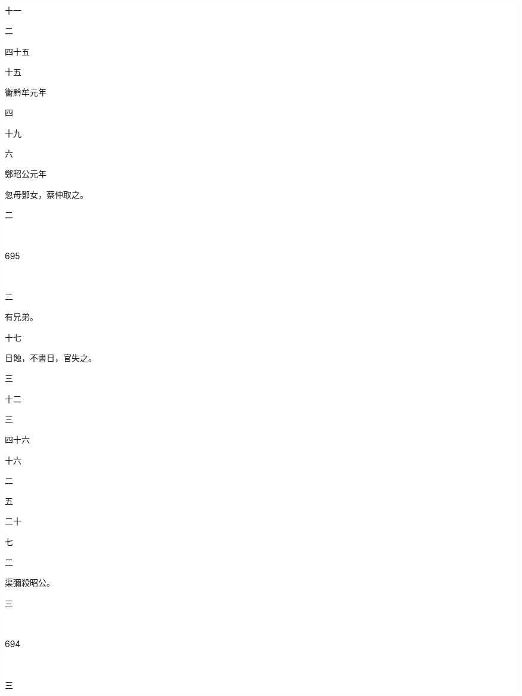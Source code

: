 十一

二

四十五

十五

衞黔牟元年

四

十九

六

鄭昭公元年

忽母鄧女，蔡仲取之。

二

　

695

　

二

有兄弟。

十七

日蝕，不書日，官失之。

三

十二

三

四十六

十六

二

五

二十

七

二

渠彌殺昭公。

三

　

694

　

三
